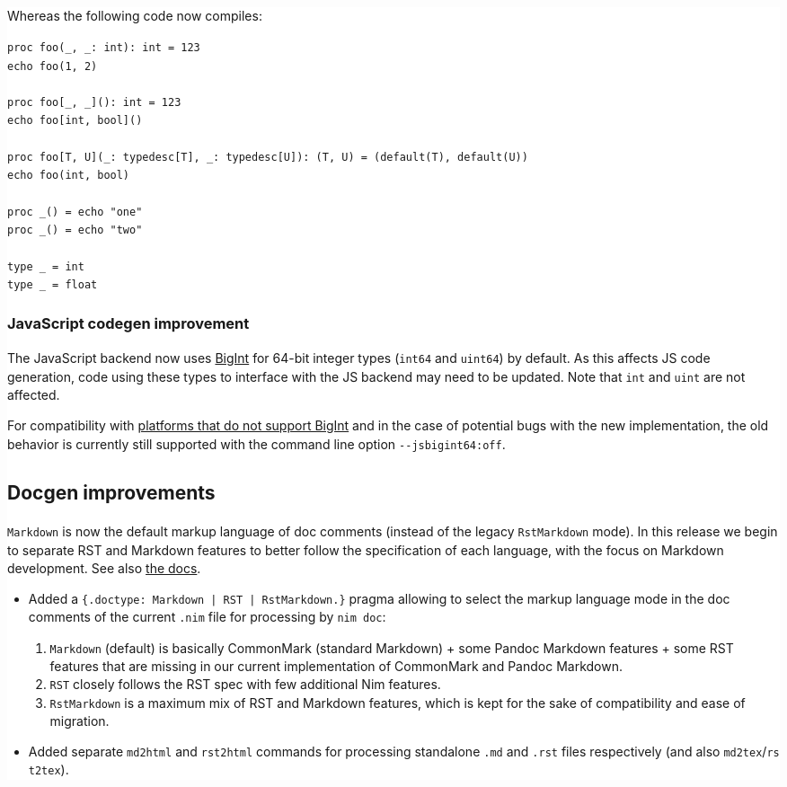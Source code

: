 Whereas the following code now compiles:

```
proc foo(_, _: int): int = 123
echo foo(1, 2)

proc foo[_, _](): int = 123
echo foo[int, bool]()

proc foo[T, U](_: typedesc[T], _: typedesc[U]): (T, U) = (default(T), default(U))
echo foo(int, bool)

proc _() = echo "one"
proc _() = echo "two"

type _ = int
type _ = float
```

### JavaScript codegen improvement

The JavaScript backend now uses [BigInt](https://developer.mozilla.org/en-US/docs/Web/JavaScript/Reference/Global_Objects/BigInt)
for 64-bit integer types (`int64` and `uint64`) by default. As this affects
JS code generation, code using these types to interface with the JS backend
may need to be updated. Note that `int` and `uint` are not affected.

For compatibility with [platforms that do not support BigInt](https://caniuse.com/bigint)
and in the case of potential bugs with the new implementation, the
old behavior is currently still supported with the command line option
`--jsbigint64:off`.


## Docgen improvements

`Markdown` is now the default markup language of doc comments (instead
of the legacy `RstMarkdown` mode). In this release we begin to separate
RST and Markdown features to better follow the specification of each
language, with the focus on Markdown development.
See also [the docs](https://nim-lang.github.io/Nim/markdown_rst.html).

* Added a `{.doctype: Markdown | RST | RstMarkdown.}` pragma allowing to
  select the markup language mode in the doc comments of the current `.nim`
  file for processing by `nim doc`:

    1. `Markdown` (default) is basically CommonMark (standard Markdown) +
        some Pandoc Markdown features + some RST features that are missing
        in our current implementation of CommonMark and Pandoc Markdown.
    2. `RST` closely follows the RST spec with few additional Nim features.
    3. `RstMarkdown` is a maximum mix of RST and Markdown features, which
        is kept for the sake of compatibility and ease of migration.

* Added separate `md2html` and `rst2html` commands for processing
  standalone `.md` and `.rst` files respectively (and also `md2tex`/`rst2tex`).
